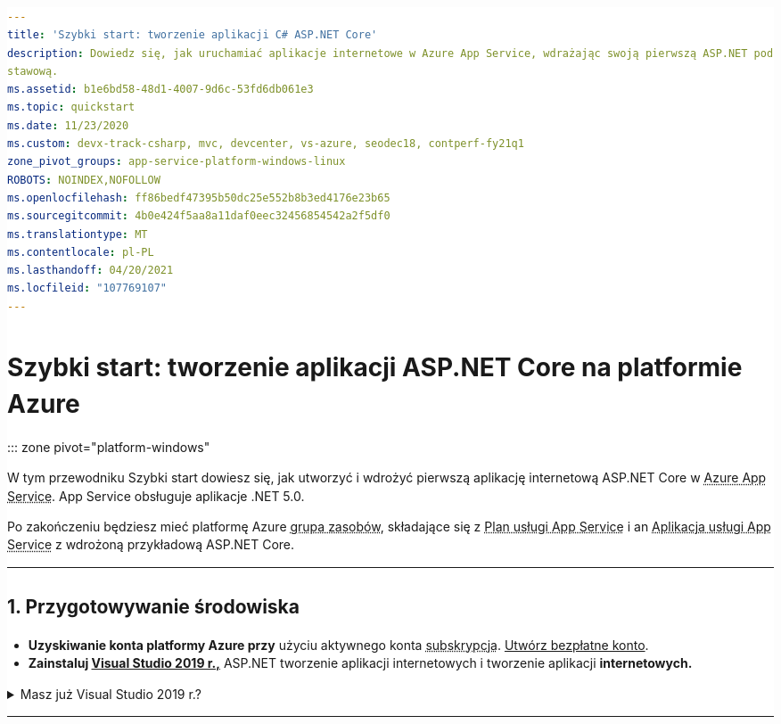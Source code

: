 ```yaml
---
title: 'Szybki start: tworzenie aplikacji C# ASP.NET Core'
description: Dowiedz się, jak uruchamiać aplikacje internetowe w Azure App Service, wdrażając swoją pierwszą ASP.NET podstawową.
ms.assetid: b1e6bd58-48d1-4007-9d6c-53fd6db061e3
ms.topic: quickstart
ms.date: 11/23/2020
ms.custom: devx-track-csharp, mvc, devcenter, vs-azure, seodec18, contperf-fy21q1
zone_pivot_groups: app-service-platform-windows-linux
ROBOTS: NOINDEX,NOFOLLOW
ms.openlocfilehash: ff86bedf47395b50dc25e552b8b3ed4176e23b65
ms.sourcegitcommit: 4b0e424f5aa8a11daf0eec32456854542a2f5df0
ms.translationtype: MT
ms.contentlocale: pl-PL
ms.lasthandoff: 04/20/2021
ms.locfileid: "107769107"
---
```

# <a name="quickstart-create-an-aspnet-core-web-app-in-azure"></a>Szybki start: tworzenie aplikacji ASP.NET Core na platformie Azure

::: zone pivot="platform-windows"  

W tym przewodniku Szybki start dowiesz się, jak utworzyć i wdrożyć pierwszą aplikację internetową ASP.NET Core w <abbr title="Oparta na protokołu HTTP usługa do hostowania aplikacji internetowych, interfejsów API REST i aplikacji mobilnych.">Azure App Service</abbr>. App Service obsługuje aplikacje .NET 5.0.

Po zakończeniu będziesz mieć platformę Azure <abbr title="Kontener logiczny dla powiązanych zasobów platformy Azure, które można zarządzać jako jednostką.">grupa zasobów</abbr>, składające się z <abbr title="Plan określający lokalizację, rozmiar i funkcje farmy serwerów internetowych, która hostuje aplikację.">Plan usługi App Service</abbr> i an <abbr title="Reprezentacja aplikacji internetowej, która zawiera kod aplikacji, nazwy hostów DNS, certyfikaty i powiązane zasoby.">Aplikacja usługi App Service</abbr> z wdrożoną przykładową ASP.NET Core.

<hr/> 

## <a name="1-prepare-your-environment"></a>1. Przygotowywanie środowiska

- **Uzyskiwanie konta platformy Azure przy** użyciu aktywnego konta <abbr title="Podstawowa struktura organizacyjna, w której zarządzasz zasobami na platformie Azure, zwykle skojarzona z jednostką lub działem w organizacji.">subskrypcja</abbr>. [Utwórz bezpłatne konto](https://azure.microsoft.com/free/dotnet/).
- **Zainstaluj <a href="https://www.visualstudio.com/downloads/" target="_blank">Visual Studio 2019 r.,</a>** ASP.NET tworzenie aplikacji internetowych i tworzenie aplikacji **internetowych.**

<details><summary>Masz już Visual Studio 2019 r.?</summary></details>

<hr/> 
